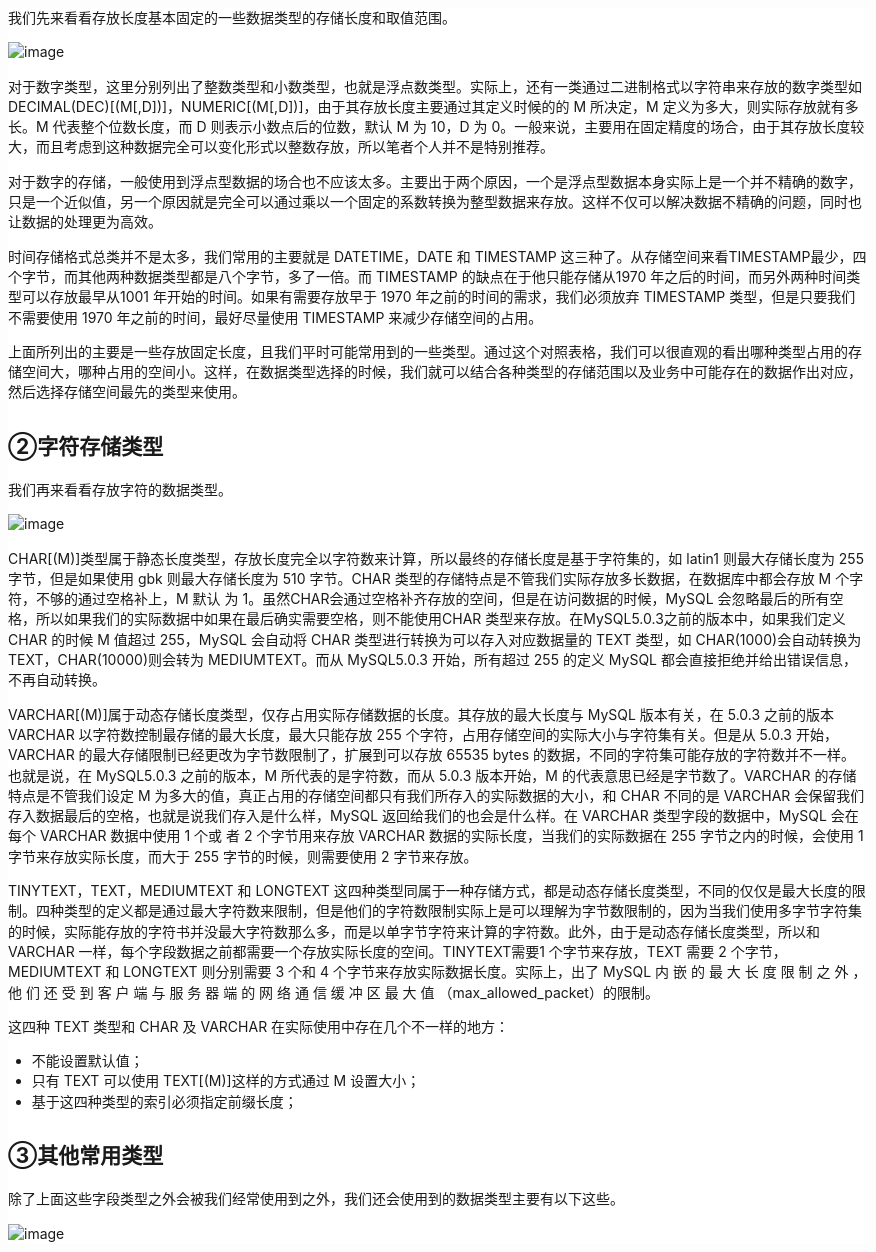 我们先来看看存放长度基本固定的一些数据类型的存储长度和取值范围。

![image](/images/jueJin/87701df8bf8440c.png)

对于数字类型，这里分别列出了整数类型和小数类型，也就是浮点数类型。实际上，还有一类通过二进制格式以字符串来存放的数字类型如 DECIMAL(DEC)\[(M\[,D\])\]，NUMERIC\[(M\[,D\])\]，由于其存放长度主要通过其定义时候的的 M 所决定，M 定义为多大，则实际存放就有多长。M 代表整个位数长度，而 D 则表示小数点后的位数，默认 M 为 10，D 为 0。一般来说，主要用在固定精度的场合，由于其存放长度较大，而且考虑到这种数据完全可以变化形式以整数存放，所以笔者个人并不是特别推荐。

对于数字的存储，一般使用到浮点型数据的场合也不应该太多。主要出于两个原因，一个是浮点型数据本身实际上是一个并不精确的数字，只是一个近似值，另一个原因就是完全可以通过乘以一个固定的系数转换为整型数据来存放。这样不仅可以解决数据不精确的问题，同时也让数据的处理更为高效。

时间存储格式总类并不是太多，我们常用的主要就是 DATETIME，DATE 和 TIMESTAMP 这三种了。从存储空间来看TIMESTAMP最少，四个字节，而其他两种数据类型都是八个字节，多了一倍。而 TIMESTAMP 的缺点在于他只能存储从1970 年之后的时间，而另外两种时间类型可以存放最早从1001 年开始的时间。如果有需要存放早于 1970 年之前的时间的需求，我们必须放弃 TIMESTAMP 类型，但是只要我们不需要使用 1970 年之前的时间，最好尽量使用 TIMESTAMP 来减少存储空间的占用。

上面所列出的主要是一些存放固定长度，且我们平时可能常用到的一些类型。通过这个对照表格，我们可以很直观的看出哪种类型占用的存储空间大，哪种占用的空间小。这样，在数据类型选择的时候，我们就可以结合各种类型的存储范围以及业务中可能存在的数据作出对应，然后选择存储空间最先的类型来使用。

②字符存储类型
-------

我们再来看看存放字符的数据类型。

![image](/images/jueJin/f39ce0fc14b8476.png)

CHAR\[(M)\]类型属于静态长度类型，存放长度完全以字符数来计算，所以最终的存储长度是基于字符集的，如 latin1 则最大存储长度为 255 字节，但是如果使用 gbk 则最大存储长度为 510 字节。CHAR 类型的存储特点是不管我们实际存放多长数据，在数据库中都会存放 M 个字符，不够的通过空格补上，M 默认 为 1。虽然CHAR会通过空格补齐存放的空间，但是在访问数据的时候，MySQL 会忽略最后的所有空格，所以如果我们的实际数据中如果在最后确实需要空格，则不能使用CHAR 类型来存放。在MySQL5.0.3之前的版本中，如果我们定义 CHAR 的时候 M 值超过 255，MySQL 会自动将 CHAR 类型进行转换为可以存入对应数据量的 TEXT 类型，如 CHAR(1000)会自动转换为 TEXT，CHAR(10000)则会转为 MEDIUMTEXT。而从 MySQL5.0.3 开始，所有超过 255 的定义 MySQL 都会直接拒绝并给出错误信息，不再自动转换。

VARCHAR\[(M)\]属于动态存储长度类型，仅存占用实际存储数据的长度。其存放的最大长度与 MySQL 版本有关，在 5.0.3 之前的版本 VARCHAR 以字符数控制最存储的最大长度，最大只能存放 255 个字符，占用存储空间的实际大小与字符集有关。但是从 5.0.3 开始，VARCHAR 的最大存储限制已经更改为字节数限制了，扩展到可以存放 65535 bytes 的数据，不同的字符集可能存放的字符数并不一样。也就是说，在 MySQL5.0.3 之前的版本，M 所代表的是字符数，而从 5.0.3 版本开始，M 的代表意思已经是字节数了。VARCHAR 的存储特点是不管我们设定 M 为多大的值，真正占用的存储空间都只有我们所存入的实际数据的大小，和 CHAR 不同的是 VARCHAR 会保留我们存入数据最后的空格，也就是说我们存入是什么样，MySQL 返回给我们的也会是什么样。在 VARCHAR 类型字段的数据中，MySQL 会在每个 VARCHAR 数据中使用 1 个或 者 2 个字节用来存放 VARCHAR 数据的实际长度，当我们的实际数据在 255 字节之内的时候，会使用 1 字节来存放实际长度，而大于 255 字节的时候，则需要使用 2 字节来存放。

TINYTEXT，TEXT，MEDIUMTEXT 和 LONGTEXT 这四种类型同属于一种存储方式，都是动态存储长度类型，不同的仅仅是最大长度的限制。四种类型的定义都是通过最大字符数来限制，但是他们的字符数限制实际上是可以理解为字节数限制的，因为当我们使用多字节字符集的时候，实际能存放的字符书并没最大字符数那么多，而是以单字节字符来计算的字符数。此外，由于是动态存储长度类型，所以和 VARCHAR 一样，每个字段数据之前都需要一个存放实际长度的空间。TINYTEXT需要1 个字节来存放，TEXT 需要 2 个字节，MEDIUMTEXT 和 LONGTEXT 则分别需要 3 个和 4 个字节来存放实际数据长度。实际上，出了 MySQL 内 嵌 的 最 大 长 度 限 制 之 外 ， 他 们 还 受 到 客 户 端 与 服 务 器 端 的 网 络 通 信 缓 冲 区 最 大 值 （max\_allowed\_packet）的限制。

这四种 TEXT 类型和 CHAR 及 VARCHAR 在实际使用中存在几个不一样的地方：

*   不能设置默认值；
*   只有 TEXT 可以使用 TEXT\[(M)\]这样的方式通过 M 设置大小；
*   基于这四种类型的索引必须指定前缀长度；

③其他常用类型
-------

除了上面这些字段类型之外会被我们经常使用到之外，我们还会使用到的数据类型主要有以下这些。

![image](/images/jueJin/7ce2ac16b1474c2.png)
